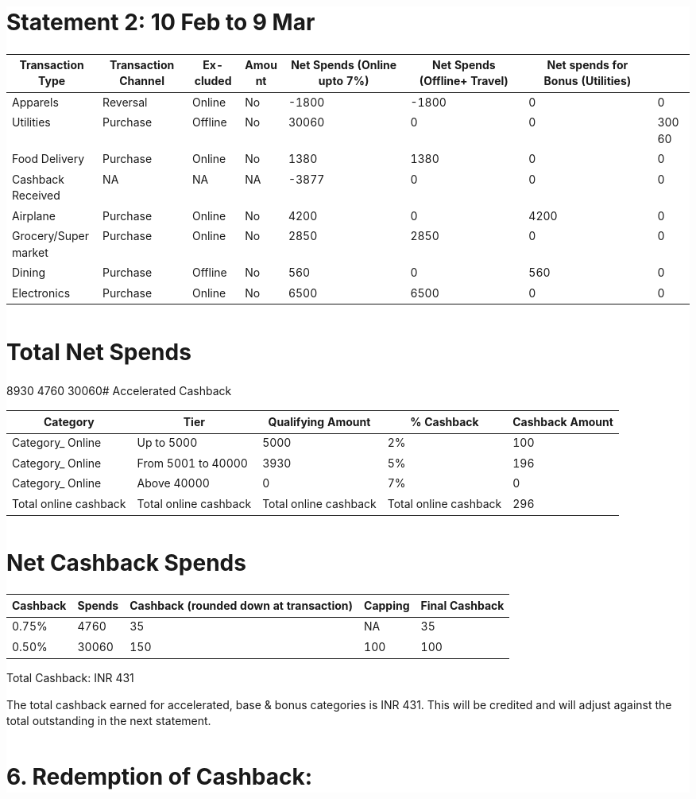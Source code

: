 # Statement 2: 10 Feb to 9 Mar

|Transaction Type|Transaction Channel|Ex-cluded|Amount|Net Spends (Online upto 7%)|Net Spends (Offline+ Travel)|Net spends for Bonus (Utilities)| |
|---|---|---|---|---|---|---|---|
|Apparels|Reversal|Online|No|-1800|-1800|0|0|
|Utilities|Purchase|Offline|No|30060|0|0|30060|
|Food Delivery|Purchase|Online|No|1380|1380|0|0|
|Cashback Received|NA|NA|NA|-3877|0|0|0|
|Airplane|Purchase|Online|No|4200|0|4200|0|
|Grocery/Supermarket|Purchase|Online|No|2850|2850|0|0|
|Dining|Purchase|Offline|No|560|0|560|0|
|Electronics|Purchase|Online|No|6500|6500|0|0|

# Total Net Spends

8930
4760
30060# Accelerated Cashback

|Category|Tier|Qualifying Amount|% Cashback|Cashback Amount|
|---|---|---|---|---|
|Category_ Online|Up to 5000|5000|2%|100|
|Category_ Online|From 5001 to 40000|3930|5%|196|
|Category_ Online|Above 40000|0|7%|0|
|Total online cashback|Total online cashback|Total online cashback|Total online cashback|296|

# Net Cashback Spends

|Cashback|Spends|Cashback (rounded down at transaction)|Capping|Final Cashback|
|---|---|---|---|---|
|0.75%|4760|35|NA|35|
|0.50%|30060|150|100|100|

Total Cashback: INR 431

The total cashback earned for accelerated, base & bonus categories is INR 431. This will be credited and will adjust against the total outstanding in the next statement.

# 6. Redemption of Cashback:
